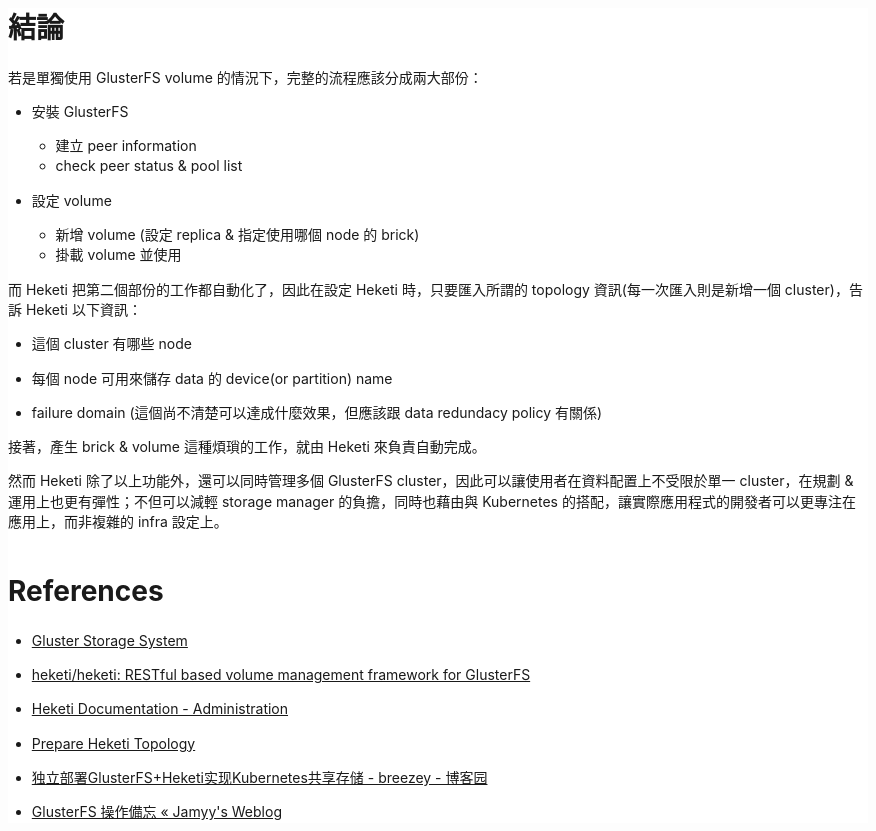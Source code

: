 結論
====

若是單獨使用 GlusterFS volume 的情況下，完整的流程應該分成兩大部份：

- 安裝 GlusterFS
  - 建立 peer information
  - check peer status & pool list

- 設定 volume
  - 新增 volume (設定 replica & 指定使用哪個 node 的 brick)
  - 掛載 volume 並使用

而 Heketi 把第二個部份的工作都自動化了，因此在設定 Heketi 時，只要匯入所謂的 topology 資訊(每一次匯入則是新增一個 cluster)，告訴 Heketi 以下資訊：

- 這個 cluster 有哪些 node

- 每個 node 可用來儲存 data 的 device(or partition) name

- failure domain (這個尚不清楚可以達成什麼效果，但應該跟 data redundacy policy 有關係)

接著，產生 brick & volume 這種煩瑣的工作，就由 Heketi 來負責自動完成。

然而 Heketi 除了以上功能外，還可以同時管理多個 GlusterFS cluster，因此可以讓使用者在資料配置上不受限於單一 cluster，在規劃 & 運用上也更有彈性；不但可以減輕 storage manager 的負擔，同時也藉由與 Kubernetes 的搭配，讓實際應用程式的開發者可以更專注在應用上，而非複雜的 infra 設定上。



References
==========

- [Gluster Storage System](http://www.l-penguin.idv.tw/book/Gluster-Storage_GitBook/)

- [heketi/heketi: RESTful based volume management framework for GlusterFS](https://github.com/heketi/heketi)

- [Heketi Documentation - Administration](https://github.com/heketi/heketi/blob/master/docs/admin/readme.md)

- [Prepare Heketi Topology](https://github.com/heketi/heketi/blob/master/docs/admin/topology.md)

- [独立部署GlusterFS+Heketi实现Kubernetes共享存储 - breezey - 博客园](https://www.cnblogs.com/breezey/p/8849466.html)

- [GlusterFS 操作備忘 « Jamyy's Weblog](http://jamyy.us.to/blog/2014/03/6220.html)

